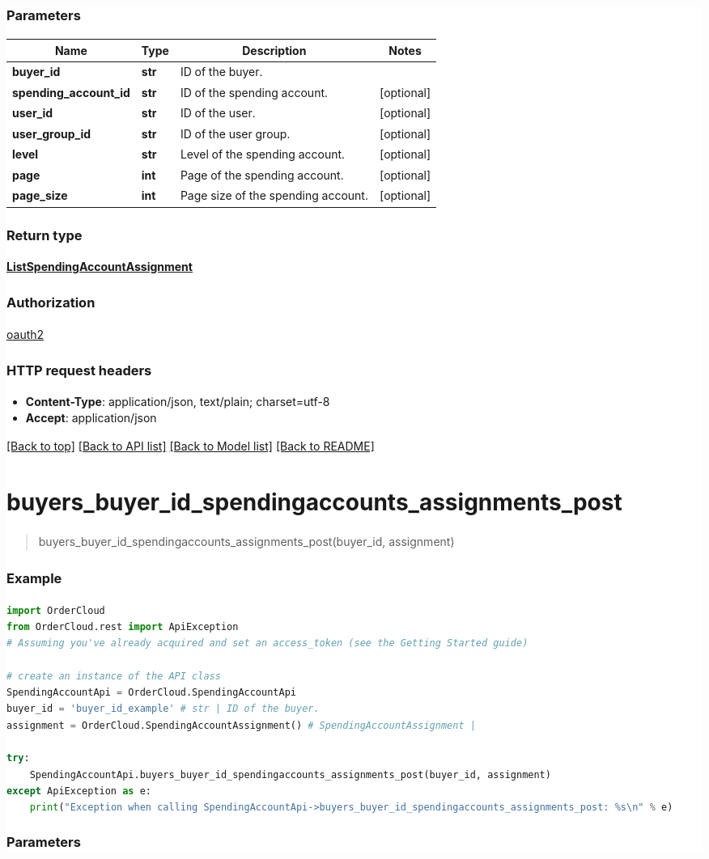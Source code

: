 ### Parameters

Name | Type | Description  | Notes
------------- | ------------- | ------------- | -------------
 **buyer_id** | **str**| ID of the buyer. | 
 **spending_account_id** | **str**| ID of the spending account. | [optional] 
 **user_id** | **str**| ID of the user. | [optional] 
 **user_group_id** | **str**| ID of the user group. | [optional] 
 **level** | **str**| Level of the spending account. | [optional] 
 **page** | **int**| Page of the spending account. | [optional] 
 **page_size** | **int**| Page size of the spending account. | [optional] 

### Return type

[**ListSpendingAccountAssignment**](ListSpendingAccountAssignment.md)

### Authorization

[oauth2](../README.md#oauth2)

### HTTP request headers

 - **Content-Type**: application/json, text/plain; charset=utf-8
 - **Accept**: application/json

[[Back to top]](#) [[Back to API list]](../README.md#documentation-for-api-endpoints) [[Back to Model list]](../README.md#documentation-for-models) [[Back to README]](../README.md)

# **buyers_buyer_id_spendingaccounts_assignments_post**
> buyers_buyer_id_spendingaccounts_assignments_post(buyer_id, assignment)



### Example 
```python
import OrderCloud
from OrderCloud.rest import ApiException
# Assuming you've already acquired and set an access_token (see the Getting Started guide)

# create an instance of the API class
SpendingAccountApi = OrderCloud.SpendingAccountApi
buyer_id = 'buyer_id_example' # str | ID of the buyer.
assignment = OrderCloud.SpendingAccountAssignment() # SpendingAccountAssignment | 

try: 
    SpendingAccountApi.buyers_buyer_id_spendingaccounts_assignments_post(buyer_id, assignment)
except ApiException as e:
    print("Exception when calling SpendingAccountApi->buyers_buyer_id_spendingaccounts_assignments_post: %s\n" % e)
```

### Parameters
